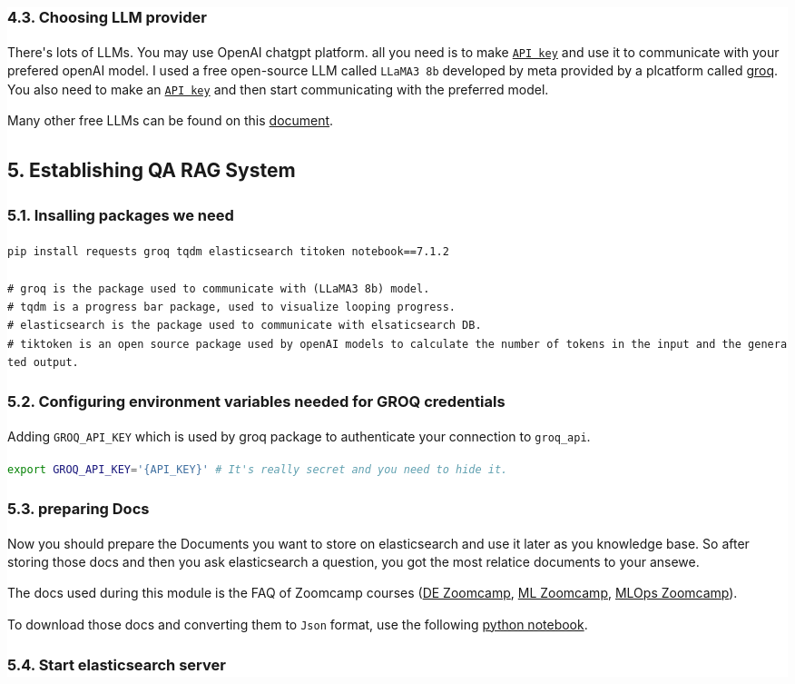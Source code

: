 ###  4.3. <a name='ChoosingLLMprovider'></a>Choosing LLM provider

There's lots of LLMs. You may use OpenAI chatgpt platform. all you need is to make [`API key`](https://platform.openai.com/api-keys) and use it to communicate with your prefered openAI model. I used a free open-source LLM called `LLaMA3 8b` developed by meta provided by a plcatform called [groq](https://groq.com/). You also need to make an [`API key`](https://console.groq.com/keys) and then start communicating with the preferred model.

Many other free LLMs can be found on this [document](https://github.com/DataTalksClub/llm-zoomcamp/blob/main/01-intro/open-ai-alternatives.md).

##  5. <a name='EstablishingQARAGSystem'></a>Establishing QA RAG System

###  5.1. <a name='Insallingpackagesweneed'></a>Insalling packages we need

```shell
pip install requests groq tqdm elasticsearch titoken notebook==7.1.2

# groq is the package used to communicate with (LLaMA3 8b) model.
# tqdm is a progress bar package, used to visualize looping progress.
# elasticsearch is the package used to communicate with elsaticsearch DB.
# tiktoken is an open source package used by openAI models to calculate the number of tokens in the input and the generated output.
```

###  5.2. <a name='ConfiguringenvironmentvariablesneededforGROQcredentials'></a>Configuring environment variables needed for GROQ credentials

Adding `GROQ_API_KEY` which is used by groq package to authenticate your connection to `groq_api`.

```bash
export GROQ_API_KEY='{API_KEY}' # It's really secret and you need to hide it.
```

###  5.3. <a name='preparingDocs'></a>preparing Docs
Now you should prepare the Documents you want to store on elasticsearch and use it later as you knowledge base. So after storing those docs and then you ask elasticsearch a question, you got the most relatice documents to your ansewe.

The docs used during this module is the FAQ of Zoomcamp courses ([DE Zoomcamp](https://docs.google.com/document/d/19bnYs80DwuUimHM65UV3sylsCn2j1vziPOwzBwQrebw/edit), [ML Zoomcamp](https://docs.google.com/document/d/1LpPanc33QJJ6BSsyxVg-pWNMplal84TdZtq10naIhD8/edit), [MLOps Zoomcamp](https://docs.google.com/document/d/12TlBfhIiKtyBv8RnsoJR6F72bkPDGEvPOItJIxaEzE0/edit)).

To download those docs and converting them to `Json` format, use the following [python notebook](https://github.com/DataTalksClub/llm-zoomcamp/blob/main/01-intro/parse-faq.ipynb).

###  5.4. <a name='Startelasticsearchserver'></a>Start elasticsearch server
